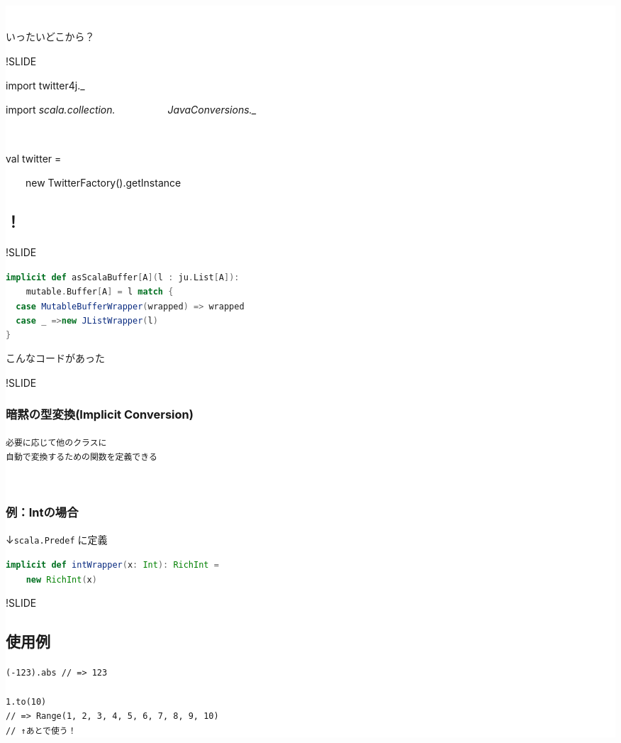 <br />

いったいどこから？

!SLIDE

import twitter4j._

import *scala.collection.*
　　　　　*JavaConversions._*

<br />

val twitter =

　　new TwitterFactory().getInstance

## ！

!SLIDE

```scala
implicit def asScalaBuffer[A](l : ju.List[A]):
	mutable.Buffer[A] = l match {
  case MutableBufferWrapper(wrapped) => wrapped
  case _ =>new JListWrapper(l)
}
```

こんなコードがあった

!SLIDE

### 暗黙の型変換(Implicit Conversion)

	必要に応じて他のクラスに
	自動で変換するための関数を定義できる

<br />

### 例：Intの場合

↓`scala.Predef` に定義

```scala
implicit def intWrapper(x: Int): RichInt =
	new RichInt(x)
```

!SLIDE

## 使用例

```
(-123).abs // => 123

1.to(10)
// => Range(1, 2, 3, 4, 5, 6, 7, 8, 9, 10)
// ↑あとで使う！
```
	